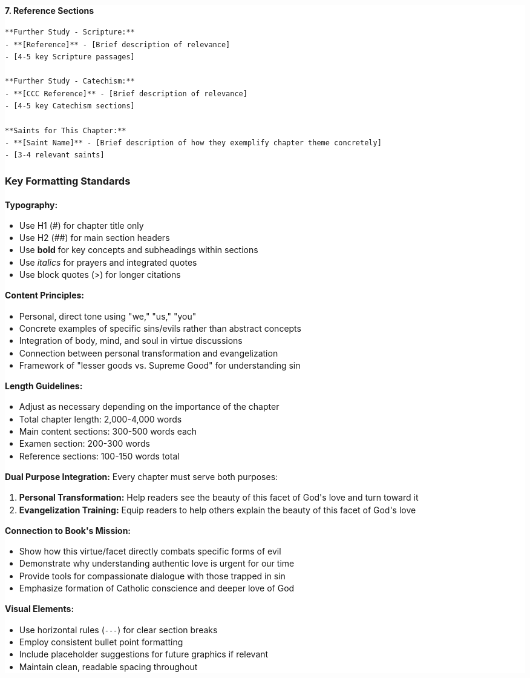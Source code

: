 
**7. Reference Sections**
```
**Further Study - Scripture:**
- **[Reference]** - [Brief description of relevance]
- [4-5 key Scripture passages]

**Further Study - Catechism:**
- **[CCC Reference]** - [Brief description of relevance]
- [4-5 key Catechism sections]

**Saints for This Chapter:**
- **[Saint Name]** - [Brief description of how they exemplify chapter theme concretely]
- [3-4 relevant saints]
```

### Key Formatting Standards

**Typography:**
- Use H1 (#) for chapter title only
- Use H2 (##) for main section headers
- Use **bold** for key concepts and subheadings within sections
- Use *italics* for prayers and integrated quotes
- Use block quotes (>) for longer citations

**Content Principles:**
- Personal, direct tone using "we," "us," "you"
- Concrete examples of specific sins/evils rather than abstract concepts
- Integration of body, mind, and soul in virtue discussions
- Connection between personal transformation and evangelization
- Framework of "lesser goods vs. Supreme Good" for understanding sin

**Length Guidelines:**
- Adjust as necessary depending on the importance of the chapter
- Total chapter length: 2,000-4,000 words
- Main content sections: 300-500 words each
- Examen section: 200-300 words
- Reference sections: 100-150 words total

**Dual Purpose Integration:**
Every chapter must serve both purposes:
1. **Personal Transformation:** Help readers see the beauty of this facet of God's love and turn toward it
2. **Evangelization Training:** Equip readers to help others explain the beauty of this facet of God's love

**Connection to Book's Mission:**
- Show how this virtue/facet directly combats specific forms of evil
- Demonstrate why understanding authentic love is urgent for our time
- Provide tools for compassionate dialogue with those trapped in sin
- Emphasize formation of Catholic conscience and deeper love of God

**Visual Elements:**
- Use horizontal rules (`---`) for clear section breaks
- Employ consistent bullet point formatting
- Include placeholder suggestions for future graphics if relevant
- Maintain clean, readable spacing throughout
